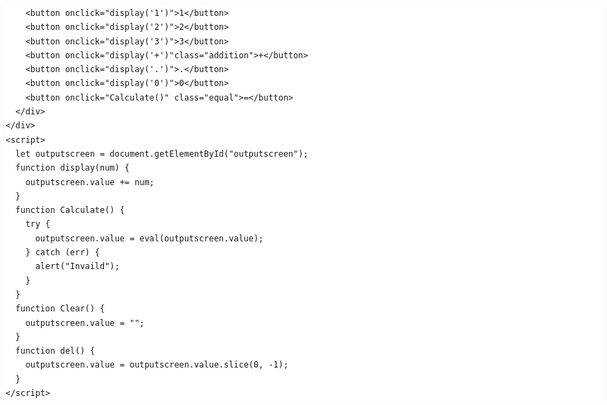         <button onclick="display('1')">1</button>
        <button onclick="display('2')">2</button>
        <button onclick="display('3')">3</button>
        <button onclick="display('+')"class="addition">+</button>
        <button onclick="display('.')">.</button>
        <button onclick="display('0')">0</button>
        <button onclick="Calculate()" class="equal">=</button>
      </div>
    </div>
    <script>
      let outputscreen = document.getElementById("outputscreen");
      function display(num) {
        outputscreen.value += num;
      }
      function Calculate() {
        try {
          outputscreen.value = eval(outputscreen.value);
        } catch (err) {
          alert("Invaild");
        }
      }
      function Clear() {
        outputscreen.value = "";
      }
      function del() {
        outputscreen.value = outputscreen.value.slice(0, -1);
      }
    </script>
  </body>
</html>

